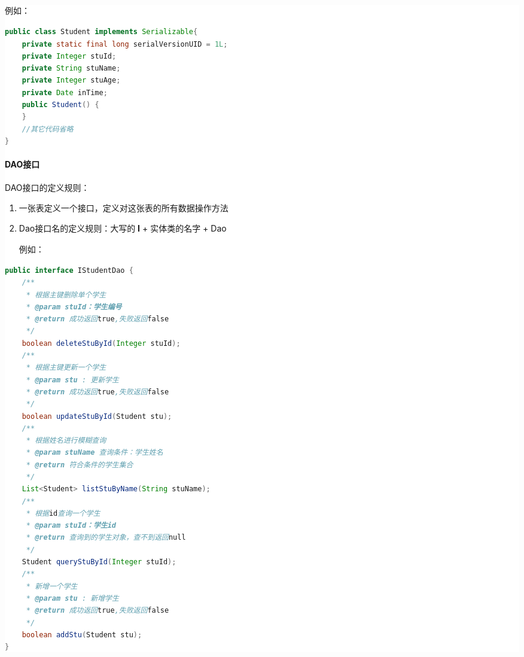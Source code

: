 例如：

```java
public class Student implements Serializable{
	private static final long serialVersionUID = 1L;
	private Integer stuId;
	private String stuName;
	private Integer stuAge;
	private Date inTime;
	public Student() {
	}
    //其它代码省略
}
```



#### DAO接口

DAO接口的定义规则：

1. 一张表定义一个接口，定义对这张表的所有数据操作方法

2. Dao接口名的定义规则：大写的 **I** + 实体类的名字 + Dao

   例如：

```java
public interface IStudentDao {
	/**
	 * 根据主键删除单个学生
	 * @param stuId：学生编号
	 * @return 成功返回true,失败返回false
	 */
	boolean deleteStuById(Integer stuId);
	/**
	 * 根据主键更新一个学生
	 * @param stu : 更新学生
	 * @return 成功返回true,失败返回false
	 */
	boolean updateStuById(Student stu);
	/**
	 * 根据姓名进行模糊查询
	 * @param stuName 查询条件：学生姓名
	 * @return 符合条件的学生集合
	 */
	List<Student> listStuByName(String stuName);
	/**
	 * 根据id查询一个学生
	 * @param stuId：学生id
	 * @return 查询到的学生对象，查不到返回null
	 */
	Student queryStuById(Integer stuId);
	/**
	 * 新增一个学生
	 * @param stu : 新增学生
	 * @return 成功返回true,失败返回false
	 */
	boolean addStu(Student stu);
}
```
